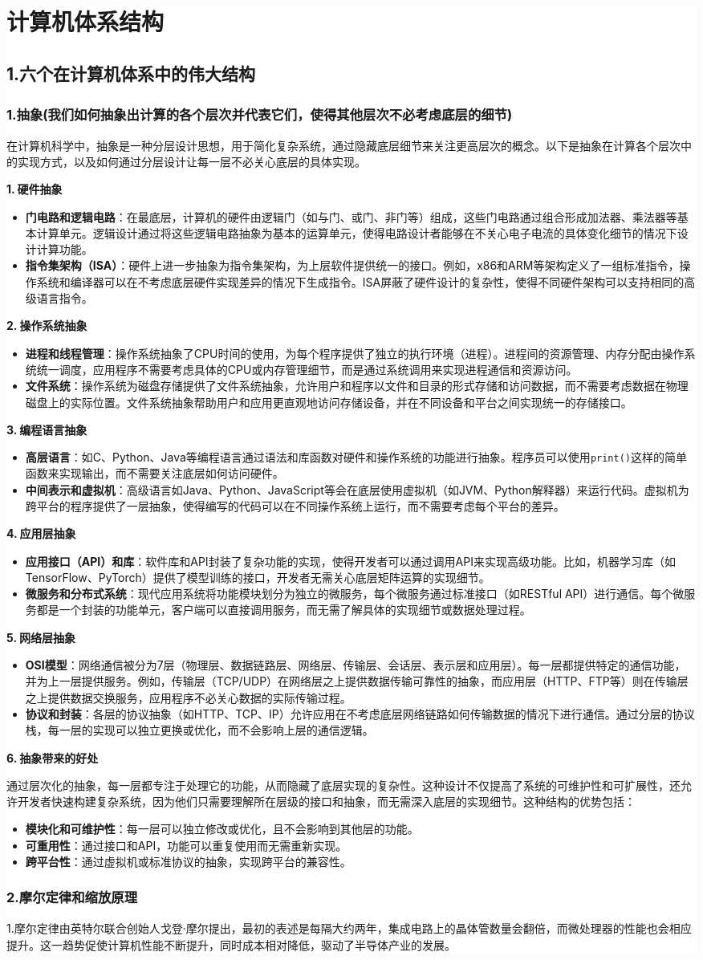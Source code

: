 # 计算机体系结构

## 1.六个在计算机体系中的伟大结构

### **1.抽象(我们如何抽象出计算的各个层次并代表它们，使得其他层次不必考虑底层的细节)**

在计算机科学中，抽象是一种分层设计思想，用于简化复杂系统，通过隐藏底层细节来关注更高层次的概念。以下是抽象在计算各个层次中的实现方式，以及如何通过分层设计让每一层不必关心底层的具体实现。

**1. 硬件抽象**

- **门电路和逻辑电路**：在最底层，计算机的硬件由逻辑门（如与门、或门、非门等）组成，这些门电路通过组合形成加法器、乘法器等基本计算单元。逻辑设计通过将这些逻辑电路抽象为基本的运算单元，使得电路设计者能够在不关心电子电流的具体变化细节的情况下设计计算功能。
- **指令集架构（ISA）**：硬件上进一步抽象为指令集架构，为上层软件提供统一的接口。例如，x86和ARM等架构定义了一组标准指令，操作系统和编译器可以在不考虑底层硬件实现差异的情况下生成指令。ISA屏蔽了硬件设计的复杂性，使得不同硬件架构可以支持相同的高级语言指令。

**2. 操作系统抽象**

- **进程和线程管理**：操作系统抽象了CPU时间的使用，为每个程序提供了独立的执行环境（进程）。进程间的资源管理、内存分配由操作系统统一调度，应用程序不需要考虑具体的CPU或内存管理细节，而是通过系统调用来实现进程通信和资源访问。
- **文件系统**：操作系统为磁盘存储提供了文件系统抽象，允许用户和程序以文件和目录的形式存储和访问数据，而不需要考虑数据在物理磁盘上的实际位置。文件系统抽象帮助用户和应用更直观地访问存储设备，并在不同设备和平台之间实现统一的存储接口。

**3. 编程语言抽象**

- **高层语言**：如C、Python、Java等编程语言通过语法和库函数对硬件和操作系统的功能进行抽象。程序员可以使用`print()`这样的简单函数来实现输出，而不需要关注底层如何访问硬件。
- **中间表示和虚拟机**：高级语言如Java、Python、JavaScript等会在底层使用虚拟机（如JVM、Python解释器）来运行代码。虚拟机为跨平台的程序提供了一层抽象，使得编写的代码可以在不同操作系统上运行，而不需要考虑每个平台的差异。

**4. 应用层抽象**

- **应用接口（API）和库**：软件库和API封装了复杂功能的实现，使得开发者可以通过调用API来实现高级功能。比如，机器学习库（如TensorFlow、PyTorch）提供了模型训练的接口，开发者无需关心底层矩阵运算的实现细节。
- **微服务和分布式系统**：现代应用系统将功能模块划分为独立的微服务，每个微服务通过标准接口（如RESTful API）进行通信。每个微服务都是一个封装的功能单元，客户端可以直接调用服务，而无需了解具体的实现细节或数据处理过程。

**5. 网络层抽象**

- **OSI模型**：网络通信被分为7层（物理层、数据链路层、网络层、传输层、会话层、表示层和应用层）。每一层都提供特定的通信功能，并为上一层提供服务。例如，传输层（TCP/UDP）在网络层之上提供数据传输可靠性的抽象，而应用层（HTTP、FTP等）则在传输层之上提供数据交换服务，应用程序不必关心数据的实际传输过程。
- **协议和封装**：各层的协议抽象（如HTTP、TCP、IP）允许应用在不考虑底层网络链路如何传输数据的情况下进行通信。通过分层的协议栈，每一层的实现可以独立更换或优化，而不会影响上层的通信逻辑。

**6. 抽象带来的好处**

通过层次化的抽象，每一层都专注于处理它的功能，从而隐藏了底层实现的复杂性。这种设计不仅提高了系统的可维护性和可扩展性，还允许开发者快速构建复杂系统，因为他们只需要理解所在层级的接口和抽象，而无需深入底层的实现细节。这种结构的优势包括：

- **模块化和可维护性**：每一层可以独立修改或优化，且不会影响到其他层的功能。
- **可重用性**：通过接口和API，功能可以重复使用而无需重新实现。
- **跨平台性**：通过虚拟机或标准协议的抽象，实现跨平台的兼容性。

### **2.摩尔定律和缩放原理**

1.摩尔定律由英特尔联合创始人戈登·摩尔提出，最初的表述是每隔大约两年，集成电路上的晶体管数量会翻倍，而微处理器的性能也会相应提升。这一趋势促使计算机性能不断提升，同时成本相对降低，驱动了半导体产业的发展。
